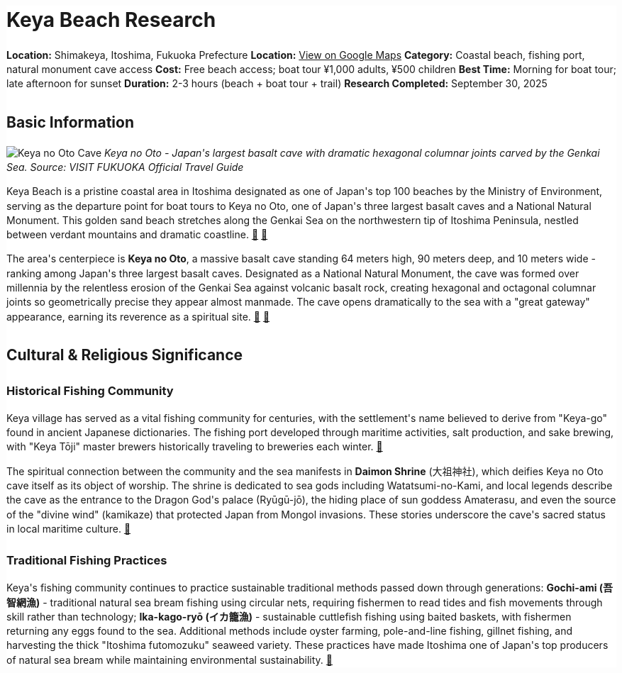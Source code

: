 # Keya Beach Research

**Location:** Shimakeya, Itoshima, Fukuoka Prefecture
**Location:** [View on Google Maps](https://maps.google.com/maps?q=33.578519,130.0991828)
**Category:** Coastal beach, fishing port, natural monument cave access
**Cost:** Free beach access; boat tour ¥1,000 adults, ¥500 children
**Best Time:** Morning for boat tour; late afternoon for sunset
**Duration:** 2-3 hours (beach + boat tour + trail)
**Research Completed:** September 30, 2025

## Basic Information

![Keya no Oto Cave](https://www.crossroadfukuoka.jp/storage/tourism_attractions/11419/responsive_images/1ZpdhyqHB8k4SJjSpf3zP007S7MqAOuvjNZCXbWB__1756_1171.jpg)
*Keya no Oto - Japan's largest basalt cave with dramatic hexagonal columnar joints carved by the Genkai Sea. Source: VISIT FUKUOKA Official Travel Guide*

Keya Beach is a pristine coastal area in Itoshima designated as one of Japan's top 100 beaches by the Ministry of Environment, serving as the departure point for boat tours to Keya no Oto, one of Japan's three largest basalt caves and a National Natural Monument. This golden sand beach stretches along the Genkai Sea on the northwestern tip of Itoshima Peninsula, nestled between verdant mountains and dramatic coastline. [🔗](https://www.japan.travel/en/spot/778/) [🔗](https://www.crossroadfukuoka.jp/en/articles/itoshima)

The area's centerpiece is **Keya no Oto**, a massive basalt cave standing 64 meters high, 90 meters deep, and 10 meters wide - ranking among Japan's three largest basalt caves. Designated as a National Natural Monument, the cave was formed over millennia by the relentless erosion of the Genkai Sea against volcanic basalt rock, creating hexagonal and octagonal columnar joints so geometrically precise they appear almost manmade. The cave opens dramatically to the sea with a "great gateway" appearance, earning its reverence as a spiritual site. [🔗](https://www.crossroadfukuoka.jp/en/spot/11419) [🔗](https://www.japan.travel/en/japans-local-treasures/keya-no-oto-boat-tour-2022/)

## Cultural & Religious Significance

### Historical Fishing Community

Keya village has served as a vital fishing community for centuries, with the settlement's name believed to derive from "Keya-go" found in ancient Japanese dictionaries. The fishing port developed through maritime activities, salt production, and sake brewing, with "Keya Tōji" master brewers historically traveling to breweries each winter. [🔗](https://gemini-research)

The spiritual connection between the community and the sea manifests in **Daimon Shrine** (大祖神社), which deifies Keya no Oto cave itself as its object of worship. The shrine is dedicated to sea gods including Watatsumi-no-Kami, and local legends describe the cave as the entrance to the Dragon God's palace (Ryūgū-jō), the hiding place of sun goddess Amaterasu, and even the source of the "divine wind" (kamikaze) that protected Japan from Mongol invasions. These stories underscore the cave's sacred status in local maritime culture. [🔗](https://gemini-research)

### Traditional Fishing Practices

Keya's fishing community continues to practice sustainable traditional methods passed down through generations: **Gochi-ami (吾智網漁)** - traditional natural sea bream fishing using circular nets, requiring fishermen to read tides and fish movements through skill rather than technology; **Ika-kago-ryō (イカ籠漁)** - sustainable cuttlefish fishing using baited baskets, with fishermen returning any eggs found to the sea. Additional methods include oyster farming, pole-and-line fishing, gillnet fishing, and harvesting the thick "Itoshima futomozuku" seaweed variety. These practices have made Itoshima one of Japan's top producers of natural sea bream while maintaining environmental sustainability. [🔗](https://gemini-research)
